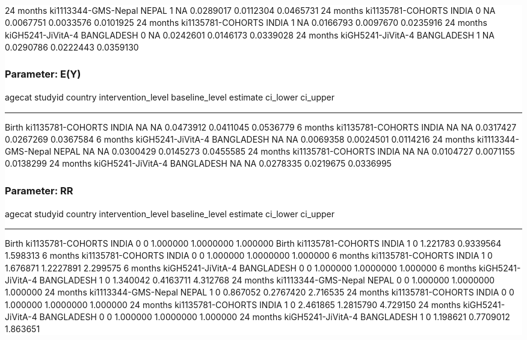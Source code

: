 24 months   ki1113344-GMS-Nepal   NEPAL        1                    NA                0.0289017   0.0112304   0.0465731
24 months   ki1135781-COHORTS     INDIA        0                    NA                0.0067751   0.0033576   0.0101925
24 months   ki1135781-COHORTS     INDIA        1                    NA                0.0166793   0.0097670   0.0235916
24 months   kiGH5241-JiVitA-4     BANGLADESH   0                    NA                0.0242601   0.0146173   0.0339028
24 months   kiGH5241-JiVitA-4     BANGLADESH   1                    NA                0.0290786   0.0222443   0.0359130


### Parameter: E(Y)


agecat      studyid               country      intervention_level   baseline_level     estimate    ci_lower    ci_upper
----------  --------------------  -----------  -------------------  ---------------  ----------  ----------  ----------
Birth       ki1135781-COHORTS     INDIA        NA                   NA                0.0473912   0.0411045   0.0536779
6 months    ki1135781-COHORTS     INDIA        NA                   NA                0.0317427   0.0267269   0.0367584
6 months    kiGH5241-JiVitA-4     BANGLADESH   NA                   NA                0.0069358   0.0024501   0.0114216
24 months   ki1113344-GMS-Nepal   NEPAL        NA                   NA                0.0300429   0.0145273   0.0455585
24 months   ki1135781-COHORTS     INDIA        NA                   NA                0.0104727   0.0071155   0.0138299
24 months   kiGH5241-JiVitA-4     BANGLADESH   NA                   NA                0.0278335   0.0219675   0.0336995


### Parameter: RR


agecat      studyid               country      intervention_level   baseline_level    estimate    ci_lower   ci_upper
----------  --------------------  -----------  -------------------  ---------------  ---------  ----------  ---------
Birth       ki1135781-COHORTS     INDIA        0                    0                 1.000000   1.0000000   1.000000
Birth       ki1135781-COHORTS     INDIA        1                    0                 1.221783   0.9339564   1.598313
6 months    ki1135781-COHORTS     INDIA        0                    0                 1.000000   1.0000000   1.000000
6 months    ki1135781-COHORTS     INDIA        1                    0                 1.676871   1.2227891   2.299575
6 months    kiGH5241-JiVitA-4     BANGLADESH   0                    0                 1.000000   1.0000000   1.000000
6 months    kiGH5241-JiVitA-4     BANGLADESH   1                    0                 1.340042   0.4163711   4.312768
24 months   ki1113344-GMS-Nepal   NEPAL        0                    0                 1.000000   1.0000000   1.000000
24 months   ki1113344-GMS-Nepal   NEPAL        1                    0                 0.867052   0.2767420   2.716535
24 months   ki1135781-COHORTS     INDIA        0                    0                 1.000000   1.0000000   1.000000
24 months   ki1135781-COHORTS     INDIA        1                    0                 2.461865   1.2815790   4.729150
24 months   kiGH5241-JiVitA-4     BANGLADESH   0                    0                 1.000000   1.0000000   1.000000
24 months   kiGH5241-JiVitA-4     BANGLADESH   1                    0                 1.198621   0.7709012   1.863651
